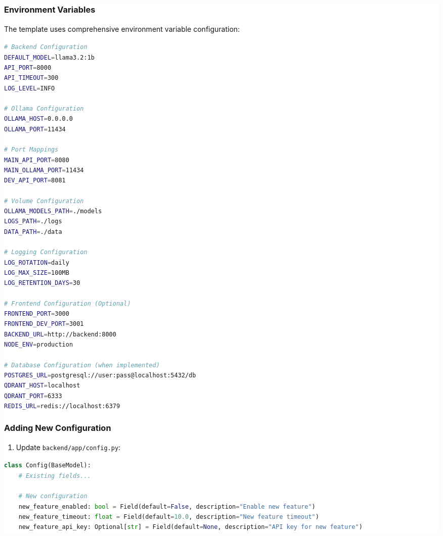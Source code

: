 ### Environment Variables

The template uses comprehensive environment variable configuration:

```bash
# Backend Configuration
DEFAULT_MODEL=llama3.2:1b
API_PORT=8000
API_TIMEOUT=300
LOG_LEVEL=INFO

# Ollama Configuration
OLLAMA_HOST=0.0.0.0
OLLAMA_PORT=11434

# Port Mappings
MAIN_API_PORT=8080
MAIN_OLLAMA_PORT=11434
DEV_API_PORT=8081

# Volume Configuration
OLLAMA_MODELS_PATH=./models
LOGS_PATH=./logs
DATA_PATH=./data

# Logging Configuration
LOG_ROTATION=daily
LOG_MAX_SIZE=100MB
LOG_RETENTION_DAYS=30

# Frontend Configuration (Optional)
FRONTEND_PORT=3000
FRONTEND_DEV_PORT=3001
BACKEND_URL=http://backend:8000
NODE_ENV=production

# Database Configuration (when implemented)
POSTGRES_URL=postgresql://user:pass@localhost:5432/db
QDRANT_HOST=localhost
QDRANT_PORT=6333
REDIS_URL=redis://localhost:6379
```

### Adding New Configuration

1. Update `backend/app/config.py`:
```python
class Config(BaseModel):
    # Existing fields...
    
    # New configuration
    new_feature_enabled: bool = Field(default=False, description="Enable new feature")
    new_feature_timeout: float = Field(default=10.0, description="New feature timeout")
    new_feature_api_key: Optional[str] = Field(default=None, description="API key for new feature")
```
